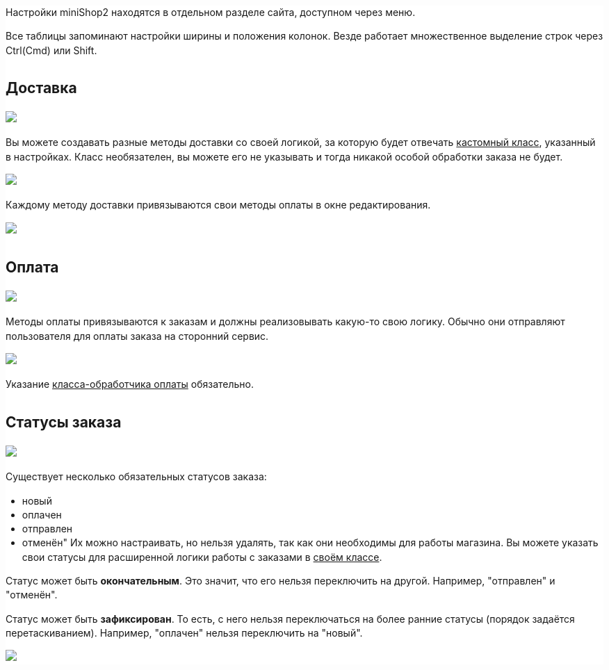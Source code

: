 Настройки miniShop2 находятся в отдельном разделе сайта, доступном через меню.

Все таблицы запоминают настройки ширины и положения колонок.
Везде работает множественное выделение строк через Ctrl(Cmd) или Shift.

## Доставка
[![](https://file.modx.pro/files/0/3/d/03d43063bc5f0c15e2b59e7c75c646fbs.jpg)](https://file.modx.pro/files/0/3/d/03d43063bc5f0c15e2b59e7c75c646fb.png)

Вы можете создавать разные методы доставки со своей логикой, за которую будет отвечать [кастомный класс][1], указанный в настройках.
Класс необязателен, вы можете его не указывать и тогда никакой особой обработки заказа не будет.

[![](https://file.modx.pro/files/e/d/5/ed56f7ddd5f45402442370885078d8a1s.jpg)](https://file.modx.pro/files/e/d/5/ed56f7ddd5f45402442370885078d8a1.png)

Каждому методу доставки привязываются свои методы оплаты в окне редактирования.

[![](https://file.modx.pro/files/4/0/1/401f530864705bedb8bacb417db211das.jpg)](https://file.modx.pro/files/4/0/1/401f530864705bedb8bacb417db211da.png)

## Оплата
[![](https://file.modx.pro/files/c/6/c/c6c4bb3c3a12ef7d3e94e15270eb59c8s.jpg)](https://file.modx.pro/files/c/6/c/c6c4bb3c3a12ef7d3e94e15270eb59c8.png)

Методы оплаты привязываются к заказам и должны реализовывать какую-то свою логику.
Обычно они отправляют пользователя для оплаты заказа на сторонний сервис.

[![](https://file.modx.pro/files/e/a/d/ead035a7bb322b69db35250a24e942dbs.jpg)](https://file.modx.pro/files/e/a/d/ead035a7bb322b69db35250a24e942db.png)

Указание [класса-обработчика оплаты][6] обязательно.

## Статусы заказа
[![](https://file.modx.pro/files/d/9/9/d992c108a175a6a63f20430d7a733725s.jpg)](https://file.modx.pro/files/d/9/9/d992c108a175a6a63f20430d7a733725.png)

Существует несколько обязательных статусов заказа:
* новый
* оплачен
* отправлен
* отменён"
Их можно настраивать, но нельзя удалять, так как они необходимы для работы магазина.
Вы можете указать свои статусы для расширенной логики работы с заказами в [своём классе][2].

Статус может быть **окончательным**. Это значит, что его нельзя переключить на другой.
Например, "отправлен" и "отменён".

Статус может быть **зафиксирован**. То есть, с него нельзя переключаться на более ранние статусы (порядок задаётся перетаскиванием).
Например, "оплачен" нельзя переключить на "новый".

[![](https://file.modx.pro/files/3/b/d/3bd18550d15892a08eca767daa51036ds.jpg)](https://file.modx.pro/files/3/b/d/3bd18550d15892a08eca767daa51036d.png)


[1]: /ru/01_Компоненты/02_miniShop2/03_Разработка/03_Службы/03_Доставка.md
[2]: /ru/01_Компоненты/02_miniShop2/03_Разработка/03_Службы/02_Заказ.md
[3]: /ru/01_Компоненты/01_pdoTools
[4]: /ru/01_Компоненты/01_pdoTools/03_Парсер.md
[5]: /ru/01_Компоненты/02_miniShop2/01_Интерфейс/02_Товар.md
[6]: /ru/01_Компоненты/02_miniShop2/03_Разработка/03_Службы/04_Оплата.md